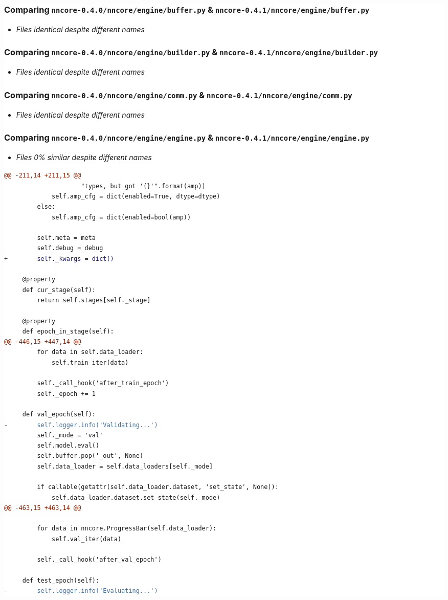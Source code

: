 ```diff
```

### Comparing `nncore-0.4.0/nncore/engine/buffer.py` & `nncore-0.4.1/nncore/engine/buffer.py`

 * *Files identical despite different names*

### Comparing `nncore-0.4.0/nncore/engine/builder.py` & `nncore-0.4.1/nncore/engine/builder.py`

 * *Files identical despite different names*

### Comparing `nncore-0.4.0/nncore/engine/comm.py` & `nncore-0.4.1/nncore/engine/comm.py`

 * *Files identical despite different names*

### Comparing `nncore-0.4.0/nncore/engine/engine.py` & `nncore-0.4.1/nncore/engine/engine.py`

 * *Files 0% similar despite different names*

```diff
@@ -211,14 +211,15 @@
                     "types, but got '{}'".format(amp))
             self.amp_cfg = dict(enabled=True, dtype=dtype)
         else:
             self.amp_cfg = dict(enabled=bool(amp))
 
         self.meta = meta
         self.debug = debug
+        self._kwargs = dict()
 
     @property
     def cur_stage(self):
         return self.stages[self._stage]
 
     @property
     def epoch_in_stage(self):
@@ -446,15 +447,14 @@
         for data in self.data_loader:
             self.train_iter(data)
 
         self._call_hook('after_train_epoch')
         self._epoch += 1
 
     def val_epoch(self):
-        self.logger.info('Validating...')
         self._mode = 'val'
         self.model.eval()
         self.buffer.pop('_out', None)
         self.data_loader = self.data_loaders[self._mode]
 
         if callable(getattr(self.data_loader.dataset, 'set_state', None)):
             self.data_loader.dataset.set_state(self._mode)
@@ -463,15 +463,14 @@
 
         for data in nncore.ProgressBar(self.data_loader):
             self.val_iter(data)
 
         self._call_hook('after_val_epoch')
 
     def test_epoch(self):
-        self.logger.info('Evaluating...')
```